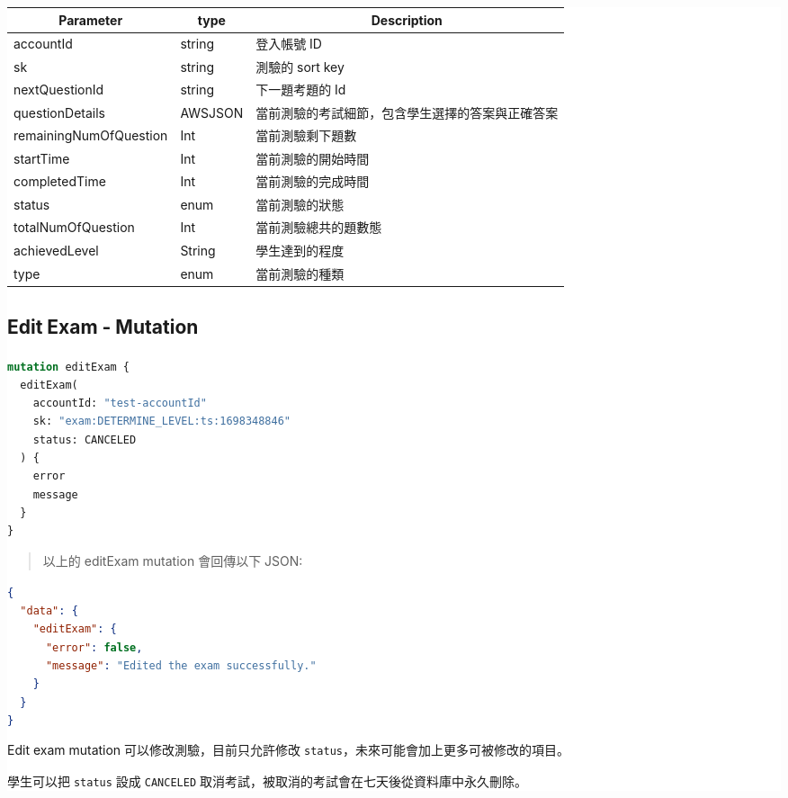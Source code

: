 | Parameter              | type    | Description                                      |
| ---------------------- | ------- | ------------------------------------------------ |
| accountId              | string  | 登入帳號 ID                                      |
| sk                     | string  | 測驗的 sort key                                  |
| nextQuestionId         | string  | 下一題考題的 Id                                  |
| questionDetails        | AWSJSON | 當前測驗的考試細節，包含學生選擇的答案與正確答案 |
| remainingNumOfQuestion | Int     | 當前測驗剩下題數                                 |
| startTime              | Int     | 當前測驗的開始時間                               |
| completedTime          | Int     | 當前測驗的完成時間                               |
| status                 | enum    | 當前測驗的狀態                                   |
| totalNumOfQuestion     | Int     | 當前測驗總共的題數態                             |
| achievedLevel          | String  | 學生達到的程度                                   |
| type                   | enum    | 當前測驗的種類                                   |

## Edit Exam - Mutation

```graphql
mutation editExam {
  editExam(
    accountId: "test-accountId"
    sk: "exam:DETERMINE_LEVEL:ts:1698348846"
    status: CANCELED
  ) {
    error
    message
  }
}
```

> 以上的 editExam mutation 會回傳以下 JSON:

```json
{
  "data": {
    "editExam": {
      "error": false,
      "message": "Edited the exam successfully."
    }
  }
}
```

Edit exam mutation 可以修改測驗，目前只允許修改 `status`，未來可能會加上更多可被修改的項目。

學生可以把 `status` 設成 `CANCELED` 取消考試，被取消的考試會在七天後從資料庫中永久刪除。
